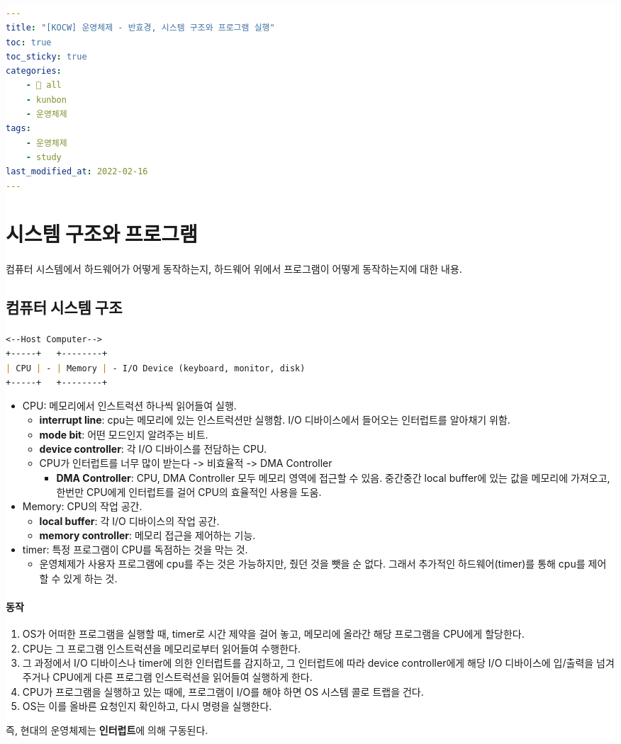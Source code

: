 ```yaml
---
title: "[KOCW] 운영체제 - 반효경, 시스템 구조와 프로그램 실행"
toc: true
toc_sticky: true
categories:
    - 📂 all
    - kunbon
    - 운영체제
tags:
    - 운영체제
    - study
last_modified_at: 2022-02-16
---
```


# 시스템 구조와 프로그램

컴퓨터 시스템에서 하드웨어가 어떻게 동작하는지, 하드웨어 위에서 프로그램이 어떻게 동작하는지에 대한 내용.

## 컴퓨터 시스템 구조

``` markdown
<--Host Computer-->
+-----+   +--------+
| CPU | - | Memory | - I/O Device (keyboard, monitor, disk)
+-----+   +--------+
```
- CPU: 메모리에서 인스트럭션 하나씩 읽어들여 실행.
	- **interrupt line**: cpu는 메모리에 있는 인스트럭션만 실행함. I/O 디바이스에서 들어오는 인터럽트를 알아채기 위함.
	- **mode bit**: 어떤 모드인지 알려주는 비트.
	- **device controller**: 각 I/O 디바이스를 전담하는 CPU.
	- CPU가 인터럽트를 너무 많이 받는다 -> 비효율적 -> DMA Controller
		- **DMA Controller**: CPU, DMA Controller 모두 메모리 영역에 접근할 수 있음. 중간중간 local buffer에 있는 값을 메모리에 가져오고, 한번만 CPU에게 인터럽트를 걸어 CPU의 효율적인 사용을 도움.
- Memory: CPU의 작업 공간.
	- **local buffer**: 각 I/O 디바이스의 작업 공간.
	- **memory controller**: 메모리 접근을 제어하는 기능.
- timer: 특정 프로그램이 CPU를 독점하는 것을 막는 것.
	- 운영체제가 사용자 프로그램에 cpu를 주는 것은 가능하지만, 줬던 것을 뺏을 순 없다. 그래서 추가적인 하드웨어(timer)를 통해 cpu를 제어할 수 있게 하는 것.

#### 동작

1. OS가 어떠한 프로그램을 실행할 때, timer로 시간 제약을 걸어 놓고, 메모리에 올라간 해당 프로그램을 CPU에게 할당한다.
2. CPU는 그 프로그램 인스트럭션을 메모리로부터 읽어들여 수행한다.
3. 그 과정에서 I/O 디바이스나 timer에 의한 인터럽트를 감지하고, 그 인터럽트에 따라 device controller에게 해당 I/O 디바이스에 입/출력을 넘겨주거나 CPU에게 다른 프로그램 인스트럭션을 읽어들여 실행하게 한다.
4. CPU가 프로그램을 실행하고 있는 때에, 프로그램이 I/O를 해야 하면 OS 시스템 콜로 트랩을 건다.
5. OS는 이를 올바른 요청인지 확인하고, 다시 명령을 실행한다.

즉, 현대의 운영체제는 **인터럽트**에 의해 구동된다.
